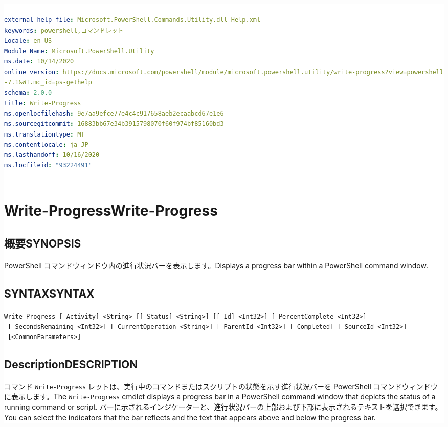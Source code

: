 ```yaml
---
external help file: Microsoft.PowerShell.Commands.Utility.dll-Help.xml
keywords: powershell,コマンドレット
Locale: en-US
Module Name: Microsoft.PowerShell.Utility
ms.date: 10/14/2020
online version: https://docs.microsoft.com/powershell/module/microsoft.powershell.utility/write-progress?view=powershell-7.1&WT.mc_id=ps-gethelp
schema: 2.0.0
title: Write-Progress
ms.openlocfilehash: 9e7aa9efce77e4c4c917658aeb2ecaabcd67e1e6
ms.sourcegitcommit: 16883bb67e34b3915798070f60f974bf85160bd3
ms.translationtype: MT
ms.contentlocale: ja-JP
ms.lasthandoff: 10/16/2020
ms.locfileid: "93224491"
---
```

# <span data-ttu-id="7541c-103">Write-Progress</span><span class="sxs-lookup"><span data-stu-id="7541c-103">Write-Progress</span></span>

## <span data-ttu-id="7541c-104">概要</span><span class="sxs-lookup"><span data-stu-id="7541c-104">SYNOPSIS</span></span>
<span data-ttu-id="7541c-105">PowerShell コマンドウィンドウ内の進行状況バーを表示します。</span><span class="sxs-lookup"><span data-stu-id="7541c-105">Displays a progress bar within a PowerShell command window.</span></span>

## <span data-ttu-id="7541c-106">SYNTAX</span><span class="sxs-lookup"><span data-stu-id="7541c-106">SYNTAX</span></span>

```
Write-Progress [-Activity] <String> [[-Status] <String>] [[-Id] <Int32>] [-PercentComplete <Int32>]
 [-SecondsRemaining <Int32>] [-CurrentOperation <String>] [-ParentId <Int32>] [-Completed] [-SourceId <Int32>]
 [<CommonParameters>]
```

## <span data-ttu-id="7541c-107">Description</span><span class="sxs-lookup"><span data-stu-id="7541c-107">DESCRIPTION</span></span>

<span data-ttu-id="7541c-108">コマンド `Write-Progress` レットは、実行中のコマンドまたはスクリプトの状態を示す進行状況バーを PowerShell コマンドウィンドウに表示します。</span><span class="sxs-lookup"><span data-stu-id="7541c-108">The `Write-Progress` cmdlet displays a progress bar in a PowerShell command window that depicts the status of a running command or script.</span></span> <span data-ttu-id="7541c-109">バーに示されるインジケーターと、進行状況バーの上部および下部に表示されるテキストを選択できます。</span><span class="sxs-lookup"><span data-stu-id="7541c-109">You can select the indicators that the bar reflects and the text that appears above and below the progress bar.</span></span>
